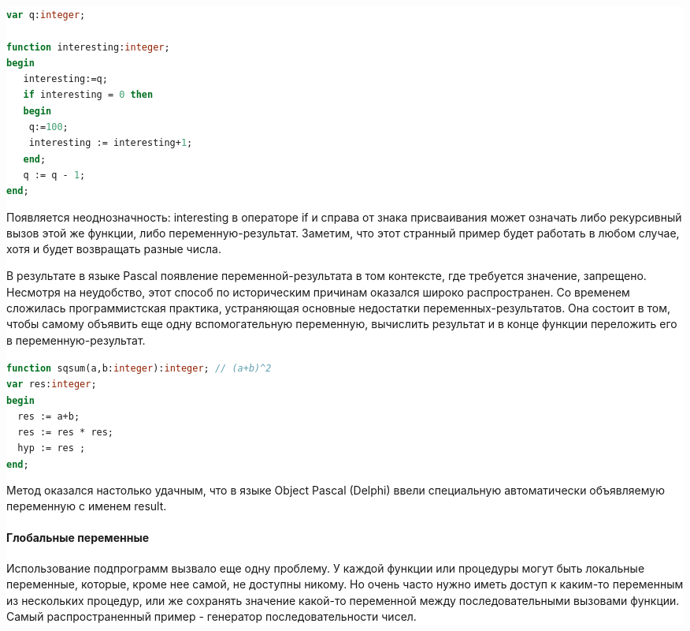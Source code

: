 ~~~pascal
var q:integer;

function interesting:integer;
begin
   interesting:=q;
   if interesting = 0 then
   begin
    q:=100;
    interesting := interesting+1;
   end;
   q := q - 1;
end;
~~~

Появляется неоднозначность: interesting в операторе if и справа от знака присваивания может означать либо
рекурсивный вызов этой же функции, либо переменную-результат. Заметим, что этот странный пример будет работать
в любом случае, хотя и будет возвращать разные числа.

В результате в языке Pascal появление переменной-результата в том контексте, где требуется значение,
запрещено. Несмотря на неудобство, этот способ по историческим причинам оказался широко распространен.
Со временем сложилась программистская практика, устраняющая основные недостатки переменных-результатов.
Она состоит в том, чтобы самому объявить еще одну вспомогательную переменную, вычислить результат и в конце
функции переложить его в  переменную-результат.

~~~pascal
function sqsum(a,b:integer):integer; // (a+b)^2
var res:integer;
begin
  res := a+b;
  res := res * res;
  hyp := res ;
end;
~~~

Метод оказался настолько удачным, что в языке Object Pascal (Delphi) ввели специальную автоматически
объявляемую переменную с именем result.

#### Глобальные переменные

Использование подпрограмм вызвало еще одну проблему. У каждой функции или процедуры могут быть локальные
переменные, которые, кроме нее самой, не доступны никому. Но очень часто нужно иметь доступ к каким-то
переменным из нескольких процедур, или же сохранять значение какой-то переменной между последовательными
вызовами функции. Самый распространенный пример - генератор последовательности чисел.
